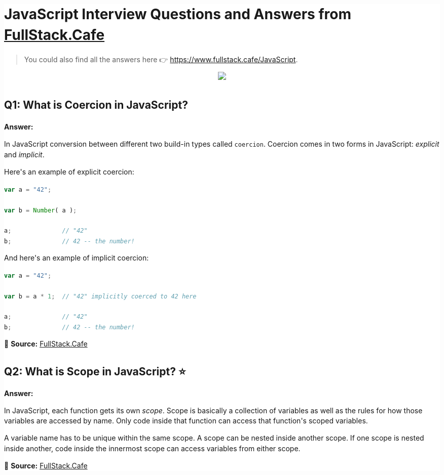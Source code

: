 # JavaScript Interview Questions and Answers from [FullStack.Cafe](https://www.fullstack.cafe)

> You could also find all the answers here 👉 https://www.fullstack.cafe/JavaScript.

<p align="center">
  <a href="https://www.fullstack.cafe">
  <img src="https://user-images.githubusercontent.com/13550565/73042643-e53caa80-3e9c-11ea-9019-f70c2158c249.png">
  </a>
</p>

## Q1: What is Coercion in JavaScript? 

**Answer:**

In JavaScript conversion between different two build-in types called `coercion`.  Coercion comes in two forms in JavaScript: *explicit* and *implicit*.

Here's an example of explicit coercion:
```js
var a = "42";

var b = Number( a );

a;				// "42"
b;				// 42 -- the number!
```
And here's an example of implicit coercion:
```js
var a = "42";

var b = a * 1;	// "42" implicitly coerced to 42 here

a;				// "42"
b;				// 42 -- the number!
``` 

🔗 **Source:** [FullStack.Cafe](https://www.fullstack.cafe)


## Q2: What is Scope in JavaScript? ⭐

**Answer:**

In JavaScript, each function gets its own *scope*. Scope is basically a collection of variables as well as the rules for how those variables are accessed by name. Only code inside that function can access that function's scoped variables.

A variable name has to be unique within the same scope. A scope can be nested inside another scope. If one scope is nested inside another, code inside the innermost scope can access variables from either scope.

🔗 **Source:** [FullStack.Cafe](https://www.fullstack.cafe)
